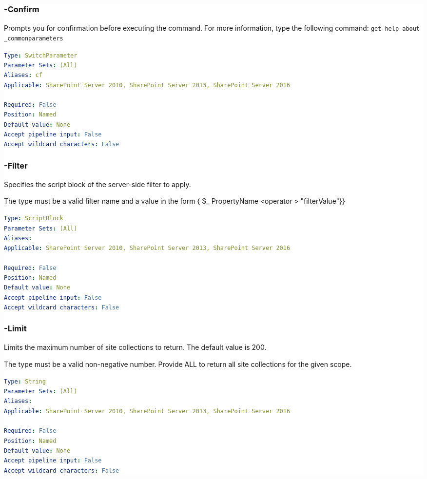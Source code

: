### -Confirm
Prompts you for confirmation before executing the command.
For more information, type the following command: `get-help about_commonparameters`

```yaml
Type: SwitchParameter
Parameter Sets: (All)
Aliases: cf
Applicable: SharePoint Server 2010, SharePoint Server 2013, SharePoint Server 2016

Required: False
Position: Named
Default value: None
Accept pipeline input: False
Accept wildcard characters: False
```

### -Filter
Specifies the script block of the server-side filter to apply.

The type must be a valid filter name and a value in the form { $_ PropertyName \<operator \> "filterValue"}}

```yaml
Type: ScriptBlock
Parameter Sets: (All)
Aliases: 
Applicable: SharePoint Server 2010, SharePoint Server 2013, SharePoint Server 2016

Required: False
Position: Named
Default value: None
Accept pipeline input: False
Accept wildcard characters: False
```

### -Limit
Limits the maximum number of site collections to return.
The default value is 200.

The type must be a valid non-negative number.
Provide ALL to return all site collections for the given scope.

```yaml
Type: String
Parameter Sets: (All)
Aliases: 
Applicable: SharePoint Server 2010, SharePoint Server 2013, SharePoint Server 2016

Required: False
Position: Named
Default value: None
Accept pipeline input: False
Accept wildcard characters: False
```
